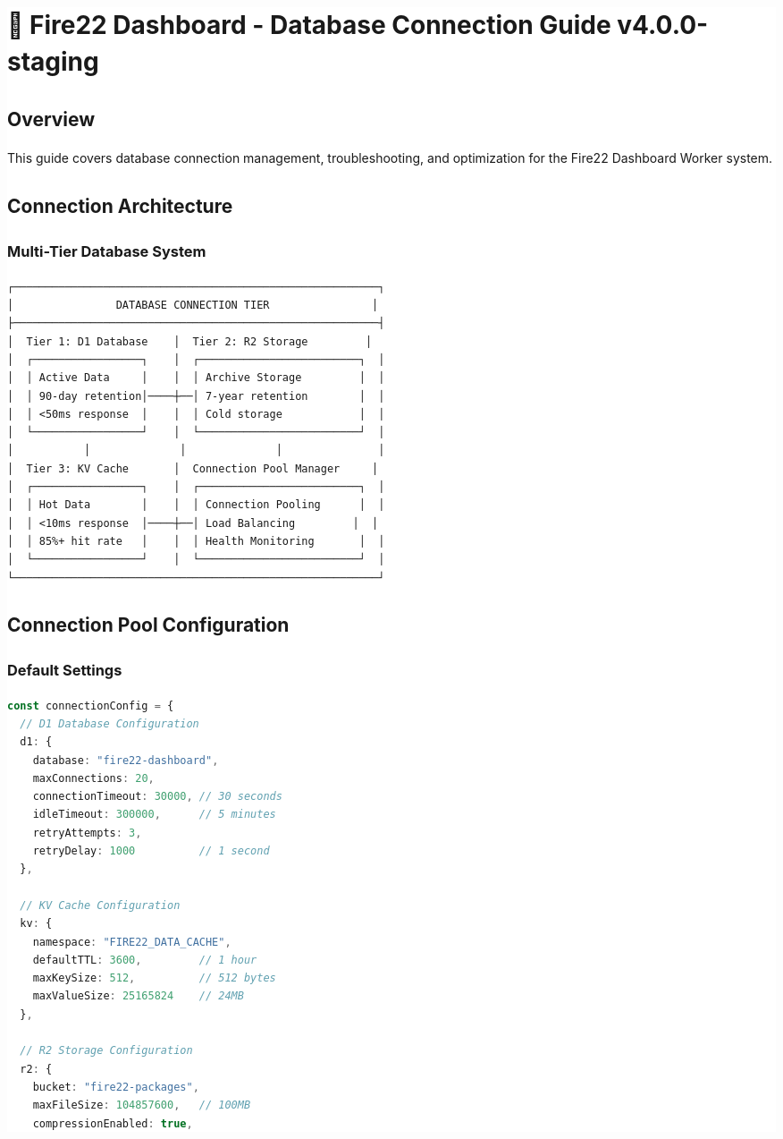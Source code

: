 # 🔗 Fire22 Dashboard - Database Connection Guide v4.0.0-staging

## Overview

This guide covers database connection management, troubleshooting, and optimization for the Fire22 Dashboard Worker system.

## Connection Architecture

### Multi-Tier Database System

```
┌─────────────────────────────────────────────────────────┐
│                DATABASE CONNECTION TIER                │
├─────────────────────────────────────────────────────────┤
│  Tier 1: D1 Database    │  Tier 2: R2 Storage         │
│  ┌─────────────────┐    │  ┌─────────────────────────┐  │
│  │ Active Data     │    │  │ Archive Storage         │  │
│  │ 90-day retention│────┼──│ 7-year retention        │  │
│  │ <50ms response  │    │  │ Cold storage            │  │
│  └─────────────────┘    │  └─────────────────────────┘  │
│           │              │              │               │
│  Tier 3: KV Cache       │  Connection Pool Manager     │
│  ┌─────────────────┐    │  ┌─────────────────────────┐  │
│  │ Hot Data        │    │  │ Connection Pooling      │  │
│  │ <10ms response  │────┼──│ Load Balancing         │  │
│  │ 85%+ hit rate   │    │  │ Health Monitoring       │  │
│  └─────────────────┘    │  └─────────────────────────┘  │
└─────────────────────────────────────────────────────────┘
```

## Connection Pool Configuration

### Default Settings

```typescript
const connectionConfig = {
  // D1 Database Configuration
  d1: {
    database: "fire22-dashboard",
    maxConnections: 20,
    connectionTimeout: 30000, // 30 seconds
    idleTimeout: 300000,      // 5 minutes
    retryAttempts: 3,
    retryDelay: 1000          // 1 second
  },
  
  // KV Cache Configuration
  kv: {
    namespace: "FIRE22_DATA_CACHE",
    defaultTTL: 3600,         // 1 hour
    maxKeySize: 512,          // 512 bytes
    maxValueSize: 25165824    // 24MB
  },
  
  // R2 Storage Configuration
  r2: {
    bucket: "fire22-packages",
    maxFileSize: 104857600,   // 100MB
    compressionEnabled: true,
```